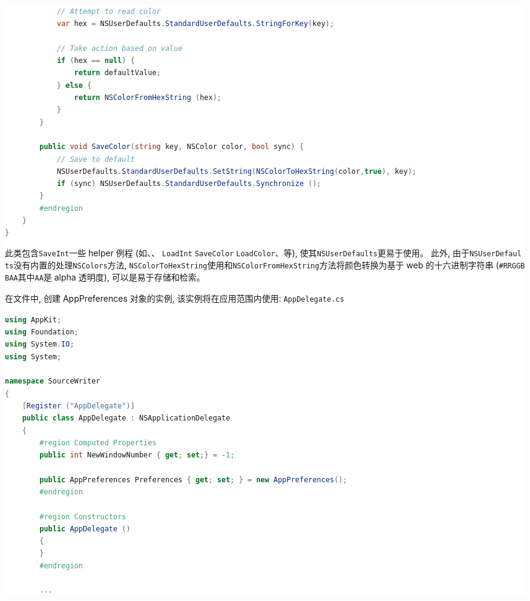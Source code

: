 ```csharp
            // Attempt to read color
            var hex = NSUserDefaults.StandardUserDefaults.StringForKey(key);

            // Take action based on value
            if (hex == null) {
                return defaultValue;
            } else {
                return NSColorFromHexString (hex);
            }
        }

        public void SaveColor(string key, NSColor color, bool sync) {
            // Save to default
            NSUserDefaults.StandardUserDefaults.SetString(NSColorToHexString(color,true), key);
            if (sync) NSUserDefaults.StandardUserDefaults.Synchronize ();
        }
        #endregion
    }
}
```

此类包含`SaveInt`一些 helper 例程 (如、、 `LoadInt` `SaveColor` `LoadColor`、等), 使其`NSUserDefaults`更易于使用。 此外, 由于`NSUserDefaults`没有内置的处理`NSColors`方法, `NSColorToHexString`使用和`NSColorFromHexString`方法将颜色转换为基于 web 的十六进制字符串 (`#RRGGBBAA`其中`AA`是 alpha 透明度), 可以是易于存储和检索。

在文件中, 创建 AppPreferences 对象的实例, 该实例将在应用范围内使用: `AppDelegate.cs`

```csharp
using AppKit;
using Foundation;
using System.IO;
using System;

namespace SourceWriter
{
    [Register ("AppDelegate")]
    public class AppDelegate : NSApplicationDelegate
    {
        #region Computed Properties
        public int NewWindowNumber { get; set;} = -1;

        public AppPreferences Preferences { get; set; } = new AppPreferences();
        #endregion

        #region Constructors
        public AppDelegate ()
        {
        }
        #endregion
        
        ...
```
